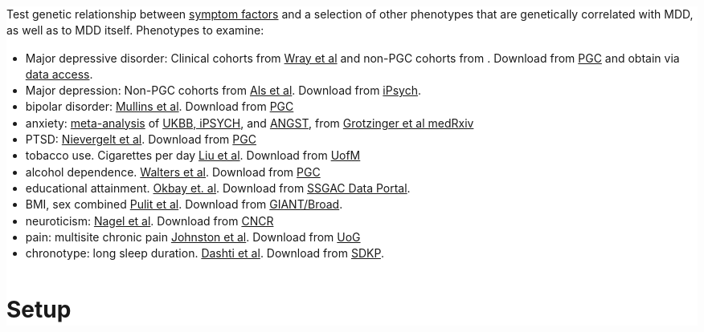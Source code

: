 Test genetic relationship between [symptom
factors](mdd-symptom-gsem-model.md) and a selection of other phenotypes
that are genetically correlated with MDD, as well as to MDD itself.
Phenotypes to examine:

- Major depressive disorder: Clinical cohorts from [Wray et
  al](https://www.nature.com/articles/s41588-018-0090-3%5C) and non-PGC
  cohorts from . Download from
  [PGC](https://www.med.unc.edu/pgc/download-results/) and obtain via
  [data access](https://www.med.unc.edu/pgc/shared-methods/how-to/).
- Major depression: Non-PGC cohorts from [Als et
  al](https://www.medrxiv.org/content/10.1101/2022.08.24.22279149v1).
  Download from [iPsych](https://ipsych.dk/en/research/downloads).
- bipolar disorder: [Mullins et
  al](https://pubmed.ncbi.nlm.nih.gov/34002096/). Download from
  [PGC](https://figshare.com/articles/dataset/PGC3_bipolar_disorder_GWAS_summary_statistics/14102594)
- anxiety:
  [meta-analysis](https://drive.google.com/drive/folders/1fguHvz7l2G45sbMI9h_veQun4aXNTy1v)
  of [UKBB, iPSYCH](https://www.nature.com/articles/s41380-019-0559-1),
  and [ANGST](https://pubmed.ncbi.nlm.nih.gov/26754954/), from
  [Grotzinger et al
  medRxiv](https://www.medrxiv.org/content/10.1101/2020.09.22.20196089v1.full)
- PTSD: [Nievergelt et al](https://pubmed.ncbi.nlm.nih.gov/31594949/).
  Download from
  [PGC](https://figshare.com/articles/dataset/ptsd2019/14672133)
- tobacco use. Cigarettes per day [Liu et
  al](https://www.nature.com/articles/s41588-018-0307-5). Download from
  [UofM](https://conservancy.umn.edu/handle/11299/201564)
- alcohol dependence. [Walters et
  al](https://www.nature.com/articles/s41593-018-0275-1). Download from
  [PGC](https://doi.org/10.6084/m9.figshare.14672187)
- educational attainment. [Okbay et.
  al](https://www.nature.com/articles/s41588-022-01016-z). Download from
  [SSGAC Data Portal](https://thessgac.com).
- BMI, sex combined [Pulit et
  al](https://academic.oup.com/hmg/article/28/1/166/5098227). Download
  from
  [GIANT/Broad](https://portals.broadinstitute.org/collaboration/giant/index.php/GIANT_consortium_data_files#2018_GIANT_and_UK_BioBank_Meta-analysis).
- neuroticism: [Nagel et
  al](https://www.nature.com/articles/s41588-018-0151-7). Download from
  [CNCR](https://ctg.cncr.nl/software/summary_statistics)
- pain: multisite chronic pain [Johnston et
  al](https://journals.plos.org/plosgenetics/article?id=10.1371/journal.pgen.1008164).
  Download from [UoG](https://researchdata.gla.ac.uk/822/)
- chronotype: long sleep duration. [Dashti et
  al](https://www.ncbi.nlm.nih.gov/pubmed/30846698). Download from
  [SDKP](https://sleep.hugeamp.org/downloads.html).

# Setup
